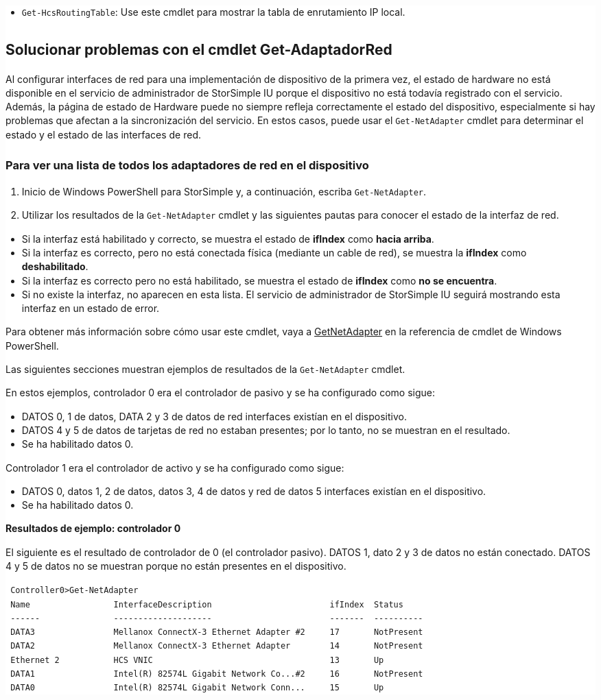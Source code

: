 - `Get-HcsRoutingTable`: Use este cmdlet para mostrar la tabla de enrutamiento IP local.

## <a name="troubleshoot-with-the-get-netadapter-cmdlet"></a>Solucionar problemas con el cmdlet Get-AdaptadorRed

Al configurar interfaces de red para una implementación de dispositivo de la primera vez, el estado de hardware no está disponible en el servicio de administrador de StorSimple IU porque el dispositivo no está todavía registrado con el servicio. Además, la página de estado de Hardware puede no siempre refleja correctamente el estado del dispositivo, especialmente si hay problemas que afectan a la sincronización del servicio. En estos casos, puede usar el `Get-NetAdapter` cmdlet para determinar el estado y el estado de las interfaces de red.

### <a name="to-see-a-list-of-all-the-network-adapters-on-your-device"></a>Para ver una lista de todos los adaptadores de red en el dispositivo

1. Inicio de Windows PowerShell para StorSimple y, a continuación, escriba `Get-NetAdapter`. 

2. Utilizar los resultados de la `Get-NetAdapter` cmdlet y las siguientes pautas para conocer el estado de la interfaz de red.
  - Si la interfaz está habilitado y correcto, se muestra el estado de **ifIndex** como **hacia arriba**.
  - Si la interfaz es correcto, pero no está conectada física (mediante un cable de red), se muestra la **ifIndex** como **deshabilitado**.
  - Si la interfaz es correcto pero no está habilitado, se muestra el estado de **ifIndex** como **no se encuentra**.
  - Si no existe la interfaz, no aparecen en esta lista. El servicio de administrador de StorSimple IU seguirá mostrando esta interfaz en un estado de error.

Para obtener más información sobre cómo usar este cmdlet, vaya a [GetNetAdapter](https://technet.microsoft.com/library/jj130867.aspx) en la referencia de cmdlet de Windows PowerShell. 

Las siguientes secciones muestran ejemplos de resultados de la `Get-NetAdapter` cmdlet. 

 En estos ejemplos, controlador 0 era el controlador de pasivo y se ha configurado como sigue:

- DATOS 0, 1 de datos, DATA 2 y 3 de datos de red interfaces existían en el dispositivo.
- DATOS 4 y 5 de datos de tarjetas de red no estaban presentes; por lo tanto, no se muestran en el resultado.
- Se ha habilitado datos 0.

Controlador 1 era el controlador de activo y se ha configurado como sigue:

- DATOS 0, datos 1, 2 de datos, datos 3, 4 de datos y red de datos 5 interfaces existían en el dispositivo.
- Se ha habilitado datos 0.

**Resultados de ejemplo: controlador 0**

El siguiente es el resultado de controlador de 0 (el controlador pasivo). DATOS 1, dato 2 y 3 de datos no están conectado. DATOS 4 y 5 de datos no se muestran porque no están presentes en el dispositivo. 

     Controller0>Get-NetAdapter
     Name                 InterfaceDescription                        ifIndex  Status
     ------               --------------------                        -------  ----------
     DATA3                Mellanox ConnectX-3 Ethernet Adapter #2     17       NotPresent
     DATA2                Mellanox ConnectX-3 Ethernet Adapter        14       NotPresent
     Ethernet 2           HCS VNIC                                    13       Up
     DATA1                Intel(R) 82574L Gigabit Network Co...#2     16       NotPresent
     DATA0                Intel(R) 82574L Gigabit Network Conn...     15       Up
